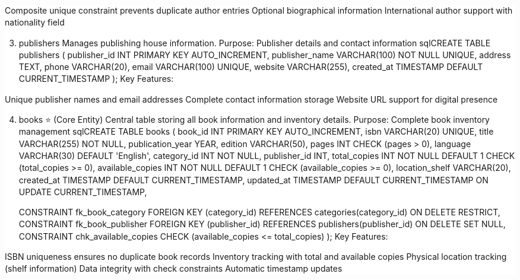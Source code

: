 Composite unique constraint prevents duplicate author entries
Optional biographical information
International author support with nationality field

3. publishers
Manages publishing house information.
Purpose: Publisher details and contact information
sqlCREATE TABLE publishers (
    publisher_id INT PRIMARY KEY AUTO_INCREMENT,
    publisher_name VARCHAR(100) NOT NULL UNIQUE,
    address TEXT,
    phone VARCHAR(20),
    email VARCHAR(100) UNIQUE,
    website VARCHAR(255),
    created_at TIMESTAMP DEFAULT CURRENT_TIMESTAMP
);
Key Features:

Unique publisher names and email addresses
Complete contact information storage
Website URL support for digital presence

4. books ⭐ (Core Entity)
Central table storing all book information and inventory details.
Purpose: Complete book inventory management
sqlCREATE TABLE books (
    book_id INT PRIMARY KEY AUTO_INCREMENT,
    isbn VARCHAR(20) UNIQUE,
    title VARCHAR(255) NOT NULL,
    publication_year YEAR,
    edition VARCHAR(50),
    pages INT CHECK (pages > 0),
    language VARCHAR(30) DEFAULT 'English',
    category_id INT NOT NULL,
    publisher_id INT,
    total_copies INT NOT NULL DEFAULT 1 CHECK (total_copies >= 0),
    available_copies INT NOT NULL DEFAULT 1 CHECK (available_copies >= 0),
    location_shelf VARCHAR(20),
    created_at TIMESTAMP DEFAULT CURRENT_TIMESTAMP,
    updated_at TIMESTAMP DEFAULT CURRENT_TIMESTAMP ON UPDATE CURRENT_TIMESTAMP,
    
    CONSTRAINT fk_book_category FOREIGN KEY (category_id) REFERENCES categories(category_id) ON DELETE RESTRICT,
    CONSTRAINT fk_book_publisher FOREIGN KEY (publisher_id) REFERENCES publishers(publisher_id) ON DELETE SET NULL,
    CONSTRAINT chk_available_copies CHECK (available_copies <= total_copies)
);
Key Features:

ISBN uniqueness ensures no duplicate book records
Inventory tracking with total and available copies
Physical location tracking (shelf information)
Data integrity with check constraints
Automatic timestamp updates
